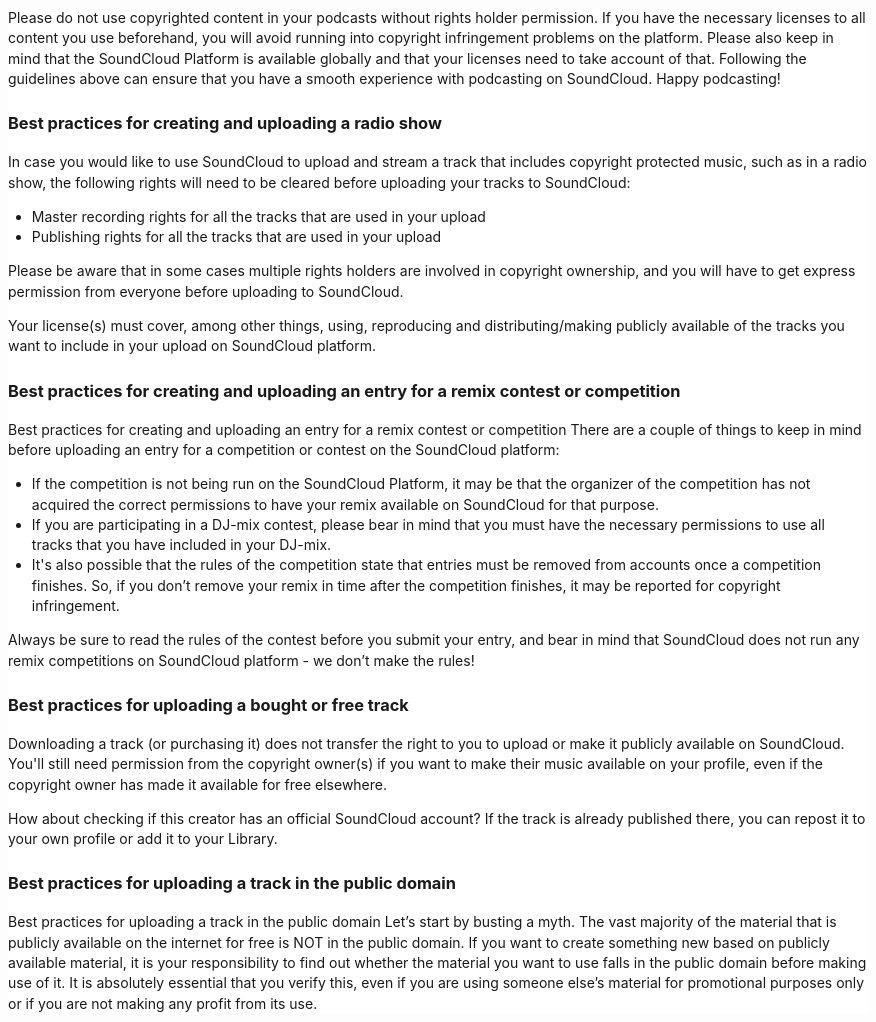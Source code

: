 Please do not use copyrighted content in your podcasts without rights holder permission. If you have the necessary licenses to all content you use beforehand, you will avoid running into copyright infringement problems on the platform. Please also keep in mind that the SoundCloud Platform is available globally and that your licenses need to take account of that.  Following the guidelines above can ensure that you have a smooth experience with podcasting on SoundCloud. Happy podcasting!

### Best practices for creating and uploading a radio show

In case you would like to use SoundCloud to upload and stream a track that includes copyright protected music, such as in a radio show, the following rights will need to be cleared before uploading your tracks to SoundCloud:

* Master recording rights for all the tracks that are used in your upload
* Publishing rights for all the tracks that are used in your upload

Please be aware that in some cases multiple rights holders are involved in copyright ownership, and you will have to get express permission from everyone before uploading to SoundCloud.

Your license(s) must cover, among other things, using, reproducing and distributing/making publicly available of the tracks you want to include in your upload on SoundCloud platform.

### Best practices for creating and uploading an entry for a remix contest or competition

Best practices for creating and uploading an entry for a remix contest or competition
There are a couple of things to keep in mind before uploading an entry for a competition or contest on the SoundCloud platform:

* If the competition is not being run on the SoundCloud Platform, it may be that the organizer of the competition has not acquired the correct permissions to have your remix available on SoundCloud for that purpose. 
* If you are participating in a DJ-mix contest, please bear in mind that you must have the necessary permissions to use all tracks that you have included in your DJ-mix.
* It's also possible that the rules of the competition state that entries must be removed from accounts once a competition finishes. So, if you don’t remove your remix in time after the competition finishes, it may be reported for copyright infringement.

Always be sure to read the rules of the contest before you submit your entry, and bear in mind that SoundCloud does not run any remix competitions on SoundCloud platform - we don’t make the rules!

### Best practices for uploading a bought or free track

Downloading a track (or purchasing it) does not transfer the right to you to upload or make it publicly available on SoundCloud. You'll still need permission from the copyright owner(s) if you want to make their music available on your profile, even if the copyright owner has made it available for free elsewhere.

How about checking if this creator has an official SoundCloud account? If the track is already published there, you can repost it to your own profile or add it to your Library.

### Best practices for uploading a track in the public domain

Best practices for uploading a track in the public domain
Let’s start by busting a myth. The vast majority of the material that is publicly available on the internet for free is NOT in the public domain. If you want to create something new based on publicly available material, it is your responsibility to find out whether the material you want to use falls in the public domain before making use of it. It is absolutely essential that you verify this, even if you are using someone else’s material for promotional purposes only or if you are not making any profit from its use.
